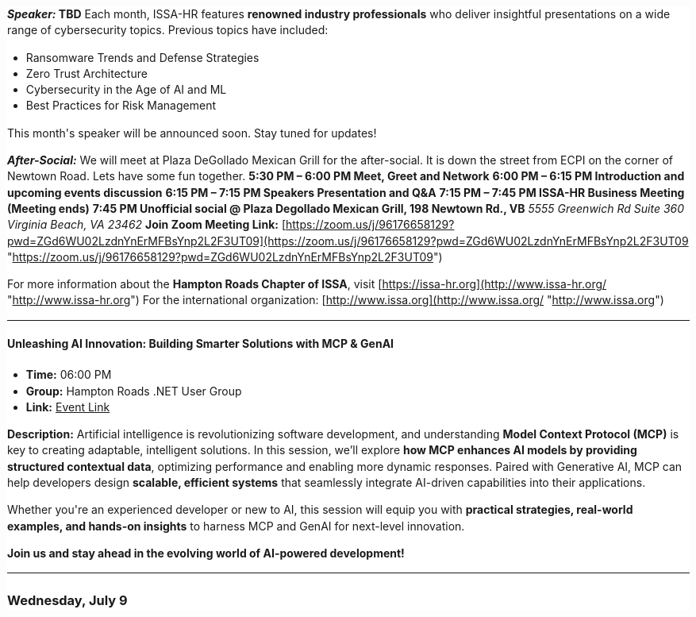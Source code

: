 ***Speaker:* TBD**
Each month, ISSA-HR features **renowned industry professionals** who deliver insightful presentations on a wide range of cybersecurity topics. Previous topics have included:

* Ransomware Trends and Defense Strategies
* Zero Trust Architecture
* Cybersecurity in the Age of AI and ML
* Best Practices for Risk Management

This month's speaker will be announced soon. Stay tuned for updates!

***After-Social:***
We will meet at Plaza DeGollado Mexican Grill for the after-social. It is down the street from ECPI on the corner of Newtown Road. Lets have some fun together.
**5:30 PM – 6:00 PM Meet, Greet and Network**
**6:00 PM – 6:15 PM Introduction and upcoming events discussion**
**6:15 PM – 7:15 PM Speakers Presentation and Q&A**
**7:15 PM – 7:45 PM ISSA-HR Business Meeting (Meeting ends)**
**7:45 PM Unofficial social @ Plaza Degollado Mexican Grill, 198 Newtown Rd., VB**
*5555 Greenwich Rd*
*Suite 360*
*Virginia Beach, VA 23462*
**Join Zoom Meeting Link:** [https://zoom.us/j/96176658129?pwd=ZGd6WU02LzdnYnErMFBsYnp2L2F3UT09](https://zoom.us/j/96176658129?pwd=ZGd6WU02LzdnYnErMFBsYnp2L2F3UT09 "https://zoom.us/j/96176658129?pwd=ZGd6WU02LzdnYnErMFBsYnp2L2F3UT09")

For more information about the **Hampton Roads Chapter of ISSA**, visit [https://issa-hr.org](http://www.issa-hr.org/ "http://www.issa-hr.org")
For the international organization: [http://www.issa.org](http://www.issa.org/ "http://www.issa.org")

---

#### Unleashing AI Innovation: Building Smarter Solutions with MCP & GenAI

- **Time:** 06:00 PM
- **Group:** Hampton Roads .NET User Group
- **Link:** [Event Link](https://www.meetup.com/hampton-roads-net-users-group/events/308549098/)

**Description:**
Artificial intelligence is revolutionizing software development, and understanding **Model Context Protocol (MCP)** is key to creating adaptable, intelligent solutions. In this session, we’ll explore **how MCP enhances AI models by providing structured contextual data**, optimizing performance and enabling more dynamic responses. Paired with Generative AI, MCP can help developers design **scalable, efficient systems** that seamlessly integrate AI-driven capabilities into their applications.

Whether you're an experienced developer or new to AI, this session will equip you with **practical strategies, real-world examples, and hands-on insights** to harness MCP and GenAI for next-level innovation.

**Join us and stay ahead in the evolving world of AI-powered development!**

---

### Wednesday, July 9
